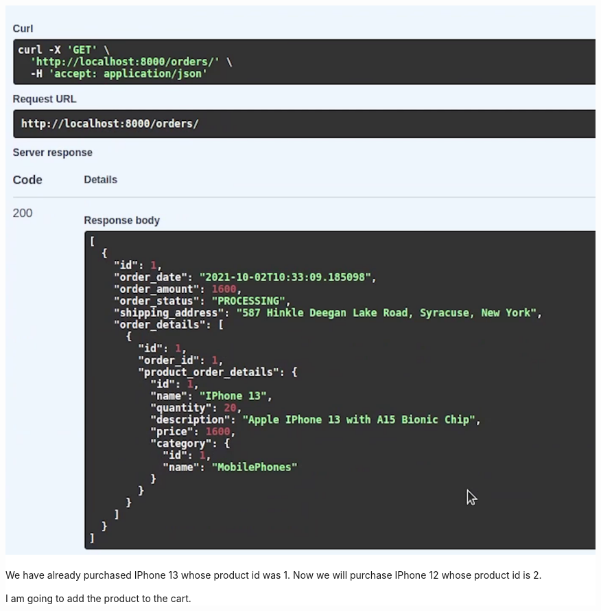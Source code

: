 ![step14](./steps/step14.png)

We have already purchased IPhone 13 whose product id was 1. Now we will purchase IPhone 12 whose product id is 2.

I am going to add the product to the cart.
